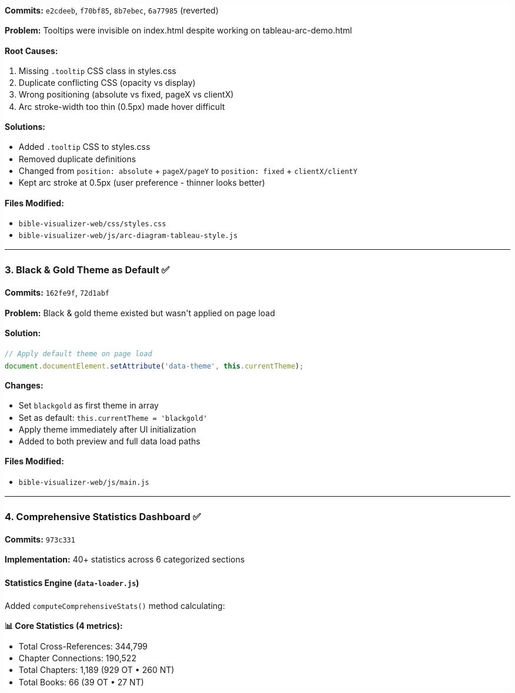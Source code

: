 **Commits:** `e2cdeeb`, `f70bf85`, `8b7ebec`, `6a77985` (reverted)

**Problem:** Tooltips were invisible on index.html despite working on tableau-arc-demo.html

**Root Causes:**
1. Missing `.tooltip` CSS class in styles.css
2. Duplicate conflicting CSS (opacity vs display)
3. Wrong positioning (absolute vs fixed, pageX vs clientX)
4. Arc stroke-width too thin (0.5px) made hover difficult

**Solutions:**
- Added `.tooltip` CSS to styles.css
- Removed duplicate definitions
- Changed from `position: absolute` + `pageX/pageY` to `position: fixed` + `clientX/clientY`
- Kept arc stroke at 0.5px (user preference - thinner looks better)

**Files Modified:**
- `bible-visualizer-web/css/styles.css`
- `bible-visualizer-web/js/arc-diagram-tableau-style.js`

---

### 3. Black & Gold Theme as Default ✅

**Commits:** `162fe9f`, `72d1abf`

**Problem:** Black & gold theme existed but wasn't applied on page load

**Solution:**
```javascript
// Apply default theme on page load
document.documentElement.setAttribute('data-theme', this.currentTheme);
```

**Changes:**
- Set `blackgold` as first theme in array
- Set as default: `this.currentTheme = 'blackgold'`
- Apply theme immediately after UI initialization
- Added to both preview and full data load paths

**Files Modified:**
- `bible-visualizer-web/js/main.js`

---

### 4. Comprehensive Statistics Dashboard ✅

**Commits:** `973c331`

**Implementation:** 40+ statistics across 6 categorized sections

#### Statistics Engine (`data-loader.js`)
Added `computeComprehensiveStats()` method calculating:

**📊 Core Statistics (4 metrics):**
- Total Cross-References: 344,799
- Chapter Connections: 190,522
- Total Chapters: 1,189 (929 OT • 260 NT)
- Total Books: 66 (39 OT • 27 NT)
